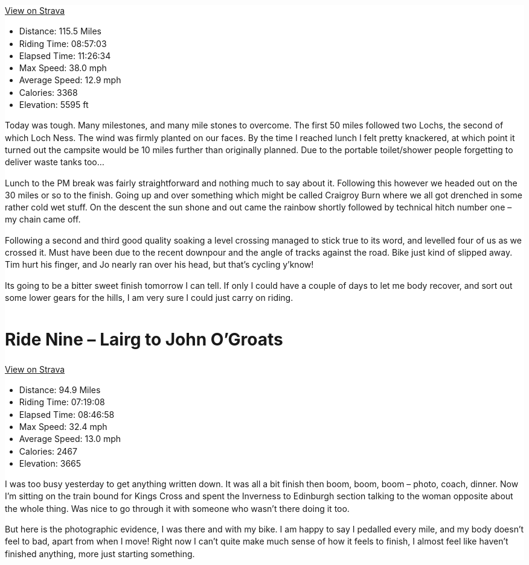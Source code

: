 [View on Strava](https://www.strava.com/activities/10165672)

* Distance: 115.5 Miles
* Riding Time: 08:57:03
* Elapsed Time: 11:26:34
* Max Speed: 38.0 mph
* Average Speed: 12.9 mph
* Calories: 3368
* Elevation: 5595 ft

Today was tough. Many milestones, and many
mile stones to overcome. The first 50 miles followed two Lochs, the second of
which Loch Ness. The wind was firmly planted on our faces. By the time I reached
lunch I felt pretty knackered, at which point it turned out the campsite would
be 10 miles further than originally planned. Due to the portable toilet/shower
people forgetting to deliver waste tanks too…

Lunch to the PM break was fairly straightforward and nothing much to say about
it. Following this however we headed out on the 30 miles or so to the finish.
Going up and over something which might be called Craigroy Burn where we all got
drenched in some rather cold wet stuff. On the descent the sun shone and out
came the rainbow shortly followed by technical hitch number one – my chain came
off.

Following a second and third good quality soaking a level crossing managed to
stick true to its word, and levelled four of us as we crossed it. Must have been
due to the recent downpour and the angle of tracks against the road. Bike just
kind of slipped away. Tim hurt his finger, and Jo nearly ran over his head, but
that’s cycling y’know!

Its going to be a bitter sweet finish tomorrow I can tell. If only I could have
a couple of days to let me body recover, and sort out some lower gears for the
hills, I am very sure I could just carry on riding.

# Ride Nine – Lairg to John O’Groats

[View on Strava](https://www.strava.com/activities/10165657)

* Distance: 94.9 Miles
* Riding Time: 07:19:08
* Elapsed Time: 08:46:58
* Max Speed: 32.4 mph
* Average Speed: 13.0 mph
* Calories: 2467
* Elevation: 3665

I was too busy yesterday to get anything
written down. It was all a bit finish then boom, boom, boom – photo, coach,
dinner. Now I’m sitting on the train bound for Kings Cross and spent the
Inverness to Edinburgh section talking to the woman opposite about the whole
thing. Was nice to go through it with someone who wasn’t there doing it too.

But here is the photographic evidence, I was there and with my bike. I am happy
to say I pedalled every mile, and my body doesn’t feel to bad, apart from when I
move!  Right now I can’t quite make much sense of how it feels to finish, I
almost feel like haven’t finished anything, more just starting something.
